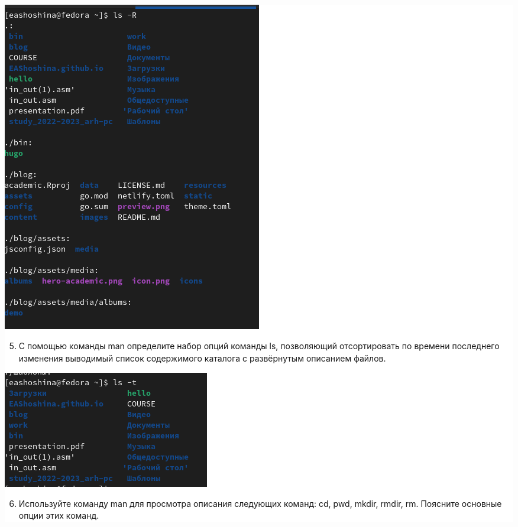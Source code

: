 ![Опция, ls, позволяющая отсортировать по времени последнего изменения выводимый список содержимого каталога](image/8.4.png)

5. С помощью команды man определите набор опций команды ls, позволяющий отсортировать по времени последнего изменения выводимый список содержимого каталога с развёрнутым описанием файлов.

![Опция, позволяющая отсортировать по времени изменения](image/9.4.png)

6. Используйте команду man для просмотра описания следующих команд: cd, pwd, mkdir,
rmdir, rm. Поясните основные опции этих команд.

